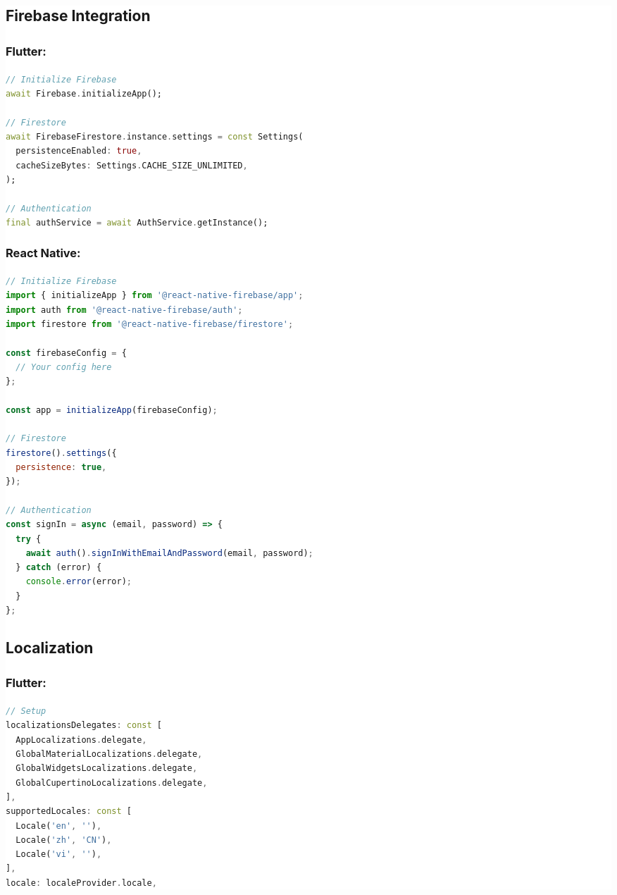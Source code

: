 ## Firebase Integration

### Flutter:
```dart
// Initialize Firebase
await Firebase.initializeApp();

// Firestore
await FirebaseFirestore.instance.settings = const Settings(
  persistenceEnabled: true,
  cacheSizeBytes: Settings.CACHE_SIZE_UNLIMITED,
);

// Authentication
final authService = await AuthService.getInstance();
```

### React Native:
```javascript
// Initialize Firebase
import { initializeApp } from '@react-native-firebase/app';
import auth from '@react-native-firebase/auth';
import firestore from '@react-native-firebase/firestore';

const firebaseConfig = {
  // Your config here
};

const app = initializeApp(firebaseConfig);

// Firestore
firestore().settings({
  persistence: true,
});

// Authentication
const signIn = async (email, password) => {
  try {
    await auth().signInWithEmailAndPassword(email, password);
  } catch (error) {
    console.error(error);
  }
};
```

## Localization

### Flutter:
```dart
// Setup
localizationsDelegates: const [
  AppLocalizations.delegate,
  GlobalMaterialLocalizations.delegate,
  GlobalWidgetsLocalizations.delegate,
  GlobalCupertinoLocalizations.delegate,
],
supportedLocales: const [
  Locale('en', ''),
  Locale('zh', 'CN'),
  Locale('vi', ''),
],
locale: localeProvider.locale,
```